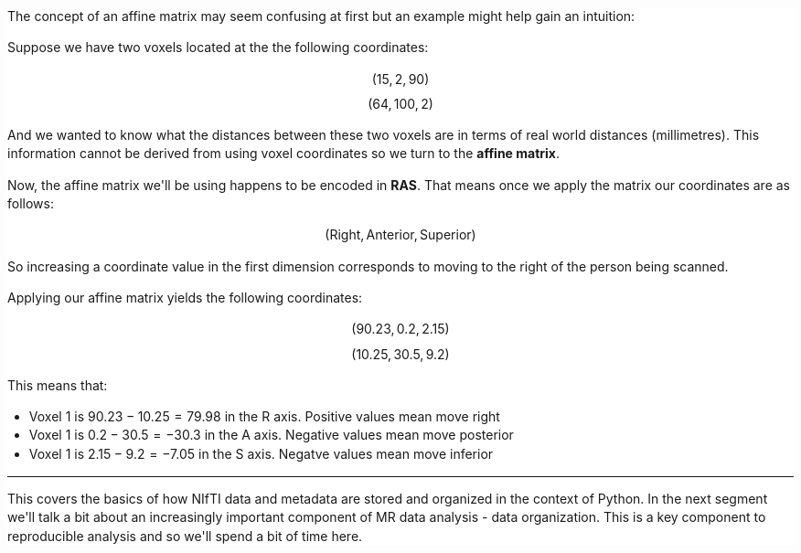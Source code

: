 The concept of an affine matrix may seem confusing at first but an example might help gain an intuition:

Suppose we have two voxels located at the the following coordinates:

$$(15,2,90)$$
$$(64,100,2)$$

And we wanted to know what the distances between these two voxels are in terms of real world distances (millimetres). This information cannot be derived from using voxel coordinates so we turn to the **affine matrix**. 

Now, the affine matrix we'll be using happens to be encoded in **RAS**. That means once we apply the matrix our coordinates are as follows:

$$(\text{Right},\text{Anterior},\text{Superior})$$

So increasing a coordinate value in the first dimension corresponds to moving to the right of the person being scanned. 

Applying our affine matrix yields the following coordinates:

$$(90.23,0.2,2.15)$$
$$(10.25,30.5,9.2)$$

This means that:

- Voxel 1 is $90.23-10.25= 79.98$ in the R axis. Positive values mean move right
- Voxel 1 is $0.2-30.5= -30.3$ in the A axis. Negative values mean move posterior
- Voxel 1 is $2.15-9.2= -7.05$ in the S axis. Negatve values mean move inferior

---

This covers the basics of how NIfTI data and metadata are stored and organized in the context of Python. In the next segment we'll talk a bit about an increasingly important component of MR data analysis - data organization. This is a key component to reproducible analysis and so we'll spend a bit of time here.
